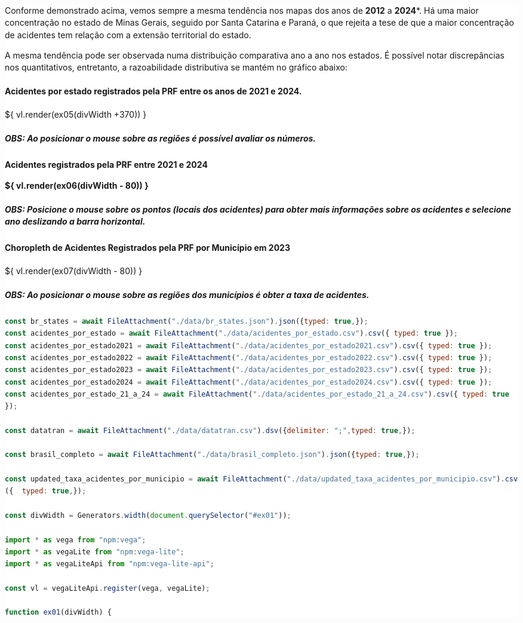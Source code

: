 Conforme demonstrado acima, vemos sempre a mesma tendência nos mapas dos anos de **2012** a **2024***. Há uma maior concentração no estado de Minas Gerais, seguido por Santa Catarina e Paraná, o que rejeita a tese de que a maior concentração de acidentes tem relação com a extensão territorial do estado.

A mesma tendência pode ser observada numa distribuição comparativa ano a ano nos estados. É possível notar discrepâncias nos quantitativos, entretanto, a razoabilidade distributiva se mantém no gráfico abaixo:

<div class="grid grid-cols">
    <div id="ex05" class="card">
        <h4>Acidentes por estado registrados pela PRF entre os anos de 2021 e 2024.</h4>
        ${ vl.render(ex05(divWidth +370)) }
    <h5>OBS: Ao posicionar o mouse sobre as regiões é possível avaliar os números.</h5>
    </div>
</div>

<div class="grid grid-cols-2">
  <div id="ex06" class="card">
    <h4>Acidentes registrados pela PRF entre 2021 e 2024</42>
      <div id="ex20" style="width: 100%; margin-top: 15px;">
        ${ vl.render(ex06(divWidth - 80)) }
        <h5>OBS: Posicione o mouse sobre os pontos (locais dos acidentes) para obter mais informações sobre os acidentes e selecione ano deslizando a barra horizontal.</h5>
      </div>
  </div>
  <div id="ex07" class="card">
      <h4>Choropleth de Acidentes Registrados pela PRF por Município em 2023</h4>
      <div id="ex30" style="width: 100%; margin-top: 15px;">
        ${ vl.render(ex07(divWidth - 80)) }
      <h5>OBS: Ao posicionar o mouse sobre as regiões dos municípios é obter a taxa de acidentes.</h5>
      </div>
  </div>
</div>

```js
const br_states = await FileAttachment("./data/br_states.json").json({typed: true,});
const acidentes_por_estado = await FileAttachment("./data/acidentes_por_estado.csv").csv({ typed: true });
const acidentes_por_estado2021 = await FileAttachment("./data/acidentes_por_estado2021.csv").csv({ typed: true });
const acidentes_por_estado2022 = await FileAttachment("./data/acidentes_por_estado2022.csv").csv({ typed: true });
const acidentes_por_estado2023 = await FileAttachment("./data/acidentes_por_estado2023.csv").csv({ typed: true });
const acidentes_por_estado2024 = await FileAttachment("./data/acidentes_por_estado2024.csv").csv({ typed: true });
const acidentes_por_estado_21_a_24 = await FileAttachment("./data/acidentes_por_estado_21_a_24.csv").csv({ typed: true });

const datatran = await FileAttachment("./data/datatran.csv").dsv({delimiter: ";",typed: true,});

const brasil_completo = await FileAttachment("./data/brasil_completo.json").json({typed: true,});

const updated_taxa_acidentes_por_municipio = await FileAttachment("./data/updated_taxa_acidentes_por_municipio.csv").csv({  typed: true,});

const divWidth = Generators.width(document.querySelector("#ex01"));

import * as vega from "npm:vega";
import * as vegaLite from "npm:vega-lite";
import * as vegaLiteApi from "npm:vega-lite-api";

const vl = vegaLiteApi.register(vega, vegaLite);

function ex01(divWidth) {
```